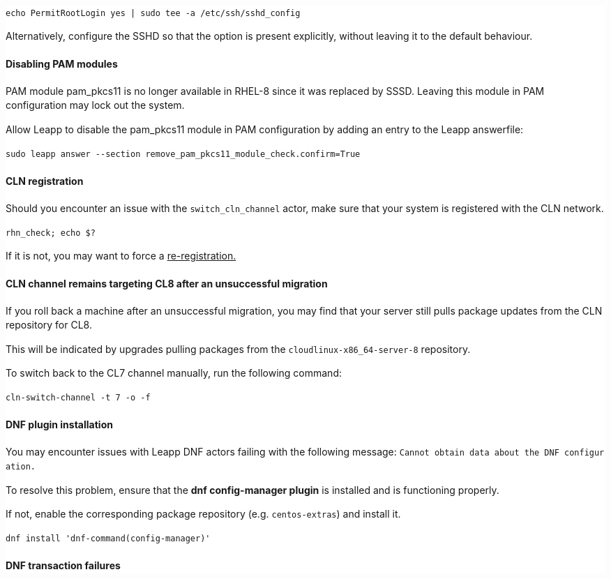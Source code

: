 ```
echo PermitRootLogin yes | sudo tee -a /etc/ssh/sshd_config
```

Alternatively, configure the SSHD so that the option is present explicitly, without leaving it to the default behaviour.


#### Disabling PAM modules

PAM module pam_pkcs11 is no longer available in RHEL-8 since it was replaced by SSSD.
Leaving this module in PAM configuration may lock out the system.

Allow Leapp to disable the pam_pkcs11 module in PAM configuration by adding an entry to the Leapp answerfile:

```
sudo leapp answer --section remove_pam_pkcs11_module_check.confirm=True
```

#### CLN registration

Should you encounter an issue with the `switch_cln_channel` actor, make sure that your system is registered with the CLN network.

`rhn_check; echo $?`

If it is not, you may want to force a [re-registration.](/cloudlinuxos/cloudlinux_installation/#license-activation)


#### CLN channel remains targeting CL8 after an unsuccessful migration

If you roll back a machine after an unsuccessful migration, you may find that your server still pulls package updates from the CLN repository for CL8.

This will be indicated by upgrades pulling packages from the `cloudlinux-x86_64-server-8` repository.

To switch back to the CL7 channel manually, run the following command:

```
cln-switch-channel -t 7 -o -f
```


#### DNF plugin installation

You may encounter issues with Leapp DNF actors failing with the following message:
`Cannot obtain data about the DNF configuration.`

To resolve this problem, ensure that the **dnf config-manager plugin** is installed and is functioning properly.

If not, enable the corresponding package repository (e.g. `centos-extras`) and install it.

`dnf install 'dnf-command(config-manager)'`


#### DNF transaction failures
